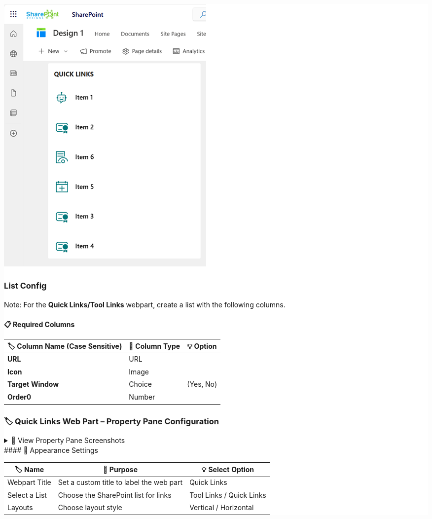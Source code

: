 ![Quick Links](assets/Quicklinks.png)

### List Config

Note: For the **Quick Links/Tool Links** webpart, create a list with the following columns.

#### 📋 Required Columns

| 🏷️ Column Name (Case Sensitive) | 🔣 Column Type | 💡 Option |
| -------------------------------- | -------------- | --------- |
| **URL**                          | URL            |           |
| **Icon**                         | Image          |           |
| **Target Window**                | Choice         | (Yes, No) |
| **Order0**                       | Number         |           |

### 🏷️ Quick Links Web Part – Property Pane Configuration

<details><summary>📸 View Property Pane Screenshots</summary></details>
#### 🎨 Appearance Settings

| 🏷️ Name      | 🎯 Purpose                               | 💡 Select Option         |
| ------------- | ---------------------------------------- | ------------------------ |
| Webpart Title | Set a custom title to label the web part | Quick Links              |
| Select a List | Choose the SharePoint list for links     | Tool Links / Quick Links |
| Layouts       | Choose layout style                      | Vertical / Horizontal    |
